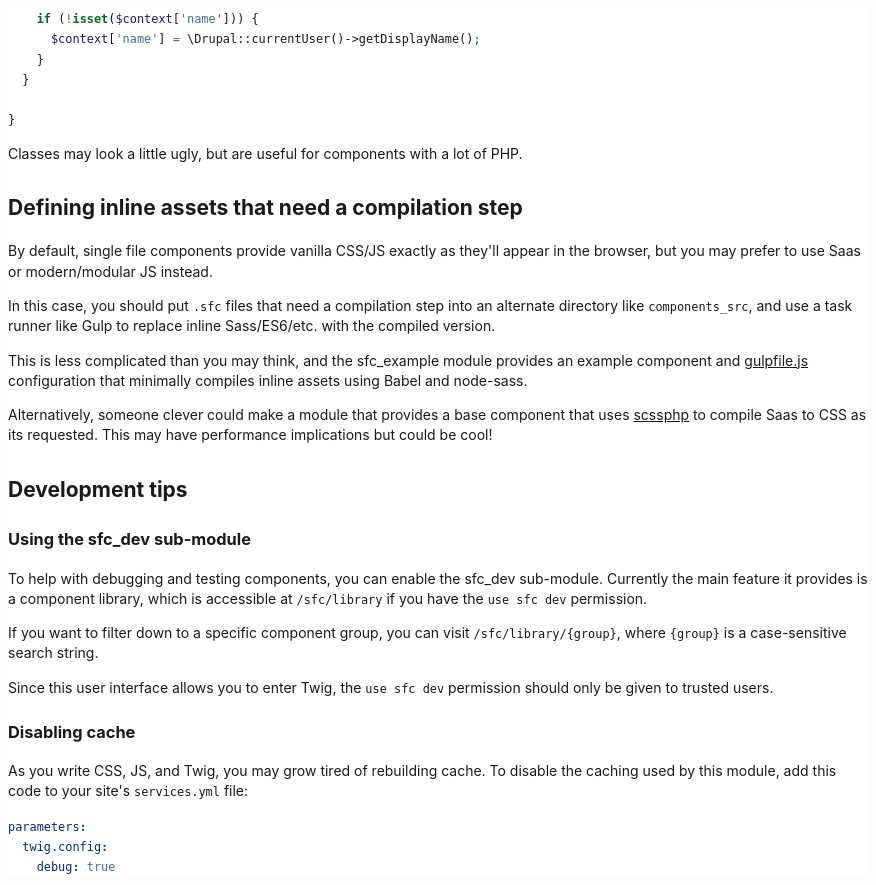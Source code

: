 ```php
    if (!isset($context['name'])) {
      $context['name'] = \Drupal::currentUser()->getDisplayName();
    }
  }

}
```

Classes may look a little ugly, but are useful for components with a lot of
PHP.

## Defining inline assets that need a compilation step

By default, single file components provide vanilla CSS/JS exactly as they'll
appear in the browser, but you may prefer to use Saas or modern/modular JS
instead.

In this case, you should put `.sfc` files that need a compilation step into an
alternate directory like `components_src`, and use a task runner like Gulp to
replace inline Sass/ES6/etc. with the compiled version.

This is less complicated than you may think, and the sfc_example module
provides an example component and [gulpfile.js] configuration that minimally
compiles inline assets using Babel and node-sass.

Alternatively, someone clever could make a module that provides a base
component that uses [scssphp] to compile Saas to CSS as its requested. This may
have performance implications but could be cool!

## Development tips

### Using the sfc_dev sub-module

To help with debugging and testing components, you can enable the sfc_dev
sub-module. Currently the main feature it provides is a component library,
which is accessible at `/sfc/library` if you have the `use sfc dev` permission.

If you want to filter down to a specific component group, you can visit
`/sfc/library/{group}`, where `{group}` is a case-sensitive search string.

Since this user interface allows you to enter Twig, the `use sfc dev`
permission should only be given to trusted users.

### Disabling cache

As you write CSS, JS, and Twig, you may grow tired of rebuilding cache. To
disable the caching used by this module, add this code to your site's
`services.yml` file:

```yml
parameters:
  twig.config:
    debug: true
```


[\Drupal\sfc\ComponentInterface]: src/ComponentInterface.php
[\Drupal\sfc\ComponentBase]: src/ComponentBase.php
[\Drupal\Tests\sfc\Kernel\ComponentTestTrait]: tests/src/Kernel/ComponentTestTrait.php
[\Drupal\Tests\sfc_example\Kernel\ExampleClassTest]: modules/sfc_example/tests/src/Kernel/ExampleClassTest.php
[\Drupal\Tests\sfc\Functional\FunctionalComponentTestTrait]: tests/src/Functional/FunctionalComponentTestTrait.php
[\Drupal\Tests\sfc_example\FunctionalJavascript\ExampleJsTest]: modules/sfc_example/tests/src/FunctionalJavascript/ExampleJsTest.php
[modules/sfc_example/tests/src/Nightwatch/Tests/exampleTest.js]: modules/sfc_example/tests/src/Nightwatch/Tests/exampleTest.js
[scssphp]: https://scssphp.github.io/scssphp/
[gulpfile.js]: modules/sfc/modules/sfc_example/gulpfile.js